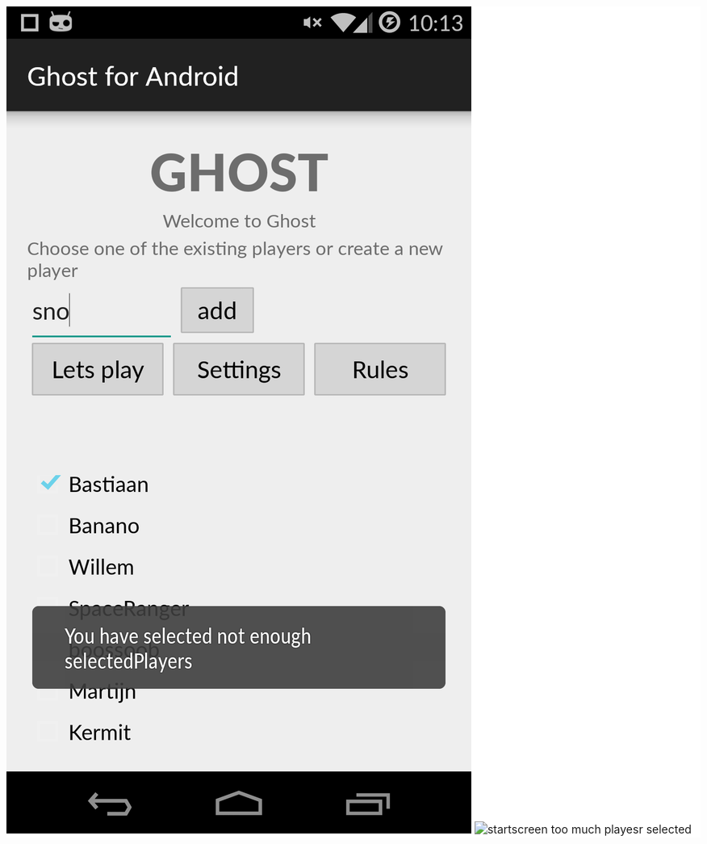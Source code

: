 ![startscreen not enough players selected](img_final/start_toofew.png)
![startscreen too much playesr selected](img_final/start_toomany.png)